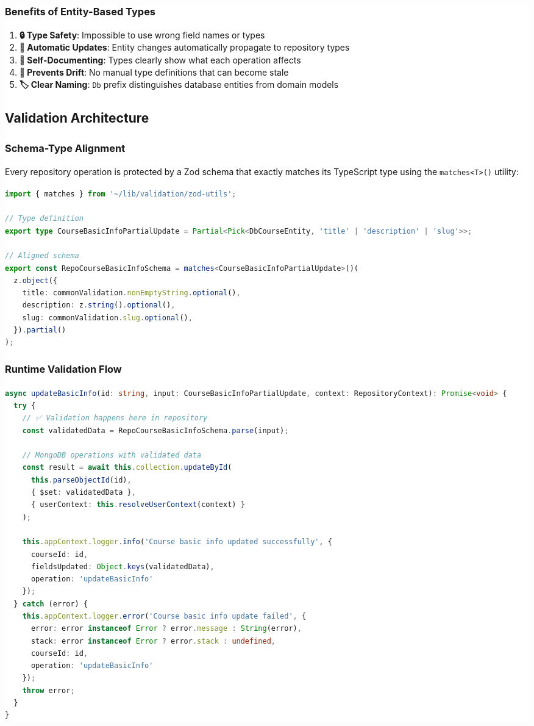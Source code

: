 ### Benefits of Entity-Based Types

1. **🔒 Type Safety**: Impossible to use wrong field names or types
2. **🔄 Automatic Updates**: Entity changes automatically propagate to repository types
3. **📝 Self-Documenting**: Types clearly show what each operation affects
4. **🚫 Prevents Drift**: No manual type definitions that can become stale
5. **🏷️ Clear Naming**: `Db` prefix distinguishes database entities from domain models

## Validation Architecture

### Schema-Type Alignment

Every repository operation is protected by a Zod schema that exactly matches its TypeScript type using the `matches<T>()` utility:

```typescript
import { matches } from '~/lib/validation/zod-utils';

// Type definition
export type CourseBasicInfoPartialUpdate = Partial<Pick<DbCourseEntity, 'title' | 'description' | 'slug'>>;

// Aligned schema
export const RepoCourseBasicInfoSchema = matches<CourseBasicInfoPartialUpdate>()(
  z.object({
    title: commonValidation.nonEmptyString.optional(),
    description: z.string().optional(),
    slug: commonValidation.slug.optional(),
  }).partial()
);
```

### Runtime Validation Flow

```typescript
async updateBasicInfo(id: string, input: CourseBasicInfoPartialUpdate, context: RepositoryContext): Promise<void> {
  try {
    // ✅ Validation happens here in repository
    const validatedData = RepoCourseBasicInfoSchema.parse(input);
    
    // MongoDB operations with validated data
    const result = await this.collection.updateById(
      this.parseObjectId(id), 
      { $set: validatedData },
      { userContext: this.resolveUserContext(context) }
    );
    
    this.appContext.logger.info('Course basic info updated successfully', {
      courseId: id,
      fieldsUpdated: Object.keys(validatedData),
      operation: 'updateBasicInfo'
    });
  } catch (error) {
    this.appContext.logger.error('Course basic info update failed', {
      error: error instanceof Error ? error.message : String(error),
      stack: error instanceof Error ? error.stack : undefined,
      courseId: id,
      operation: 'updateBasicInfo'
    });
    throw error;
  }
}
```
